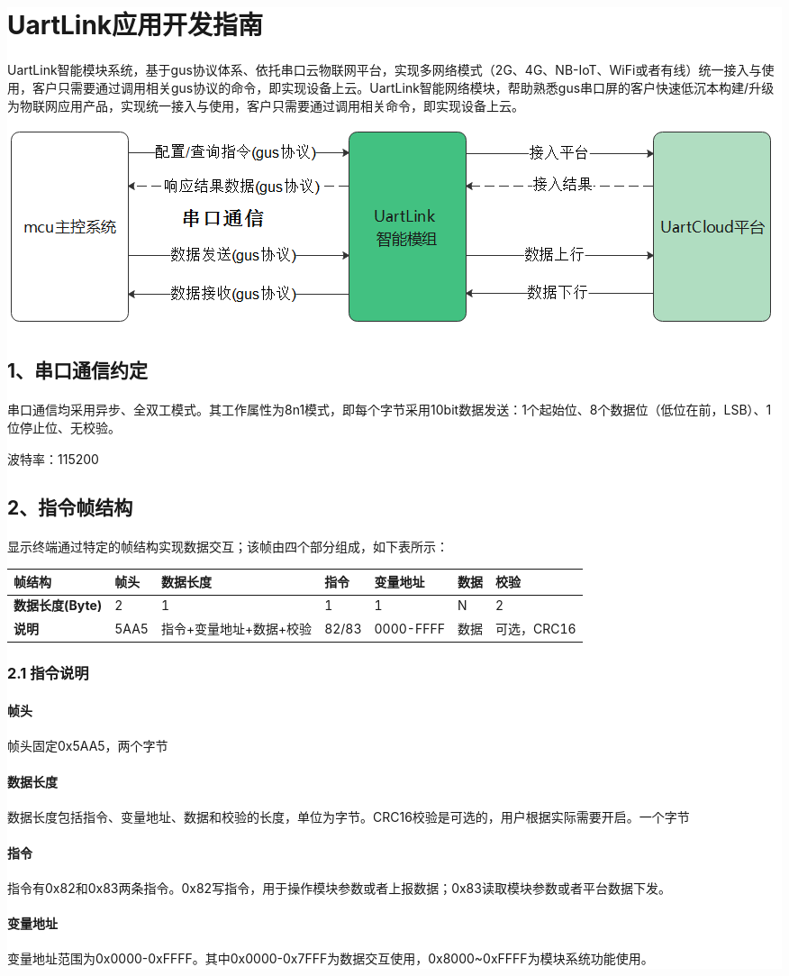 # UartLink应用开发指南

UartLink智能模块系统，基于gus协议体系、依托串口云物联网平台，实现多网络模式（2G、4G、NB-IoT、WiFi或者有线）统一接入与使用，客户只需要通过调用相关gus协议的命令，即实现设备上云。UartLink智能网络模块，帮助熟悉gus串口屏的客户快速低沉本构建/升级为物联网应用产品，实现统一接入与使用，客户只需要通过调用相关命令，即实现设备上云。

![](../.gitbook/assets/image%20%285%29.png)

## 1、串口通信约定 <a id="0eCdt"></a>

串口通信均采用异步、全双工模式。其工作属性为8n1模式，即每个字节采用10bit数据发送：1个起始位、8个数据位（低位在前，LSB）、1位停止位、无校验。

波特率：115200

## 2、指令帧结构 <a id="q7px5"></a>

显示终端通过特定的帧结构实现数据交互；该帧由四个部分组成，如下表所示：

| **帧结构** | **帧头** | **数据长度** | **指令** | **变量地址** | **数据** | **校验** |
| :--- | :--- | :--- | :--- | :--- | :--- | :--- |
| **数据长度\(Byte\)** | 2 | 1 | 1 | 1 | N | 2 |
| **说明** | 5AA5 | 指令+变量地址+数据+校验 | 82/83 | 0000-FFFF | 数据 | 可选，CRC16 |

### 2.1 指令说明 <a id="JWtq7"></a>

#### 帧头 <a id="qvZsz"></a>

帧头固定0x5AA5，两个字节

#### 数据长度 <a id="L2yim"></a>

数据长度包括指令、变量地址、数据和校验的长度，单位为字节。CRC16校验是可选的，用户根据实际需要开启。一个字节

#### 指令 <a id="3WM6Q"></a>

指令有0x82和0x83两条指令。0x82写指令，用于操作模块参数或者上报数据；0x83读取模块参数或者平台数据下发。

#### 变量地址 <a id="x19bV"></a>

变量地址范围为0x0000-0xFFFF。其中0x0000-0x7FFF为数据交互使用，0x8000~0xFFFF为模块系统功能使用。
